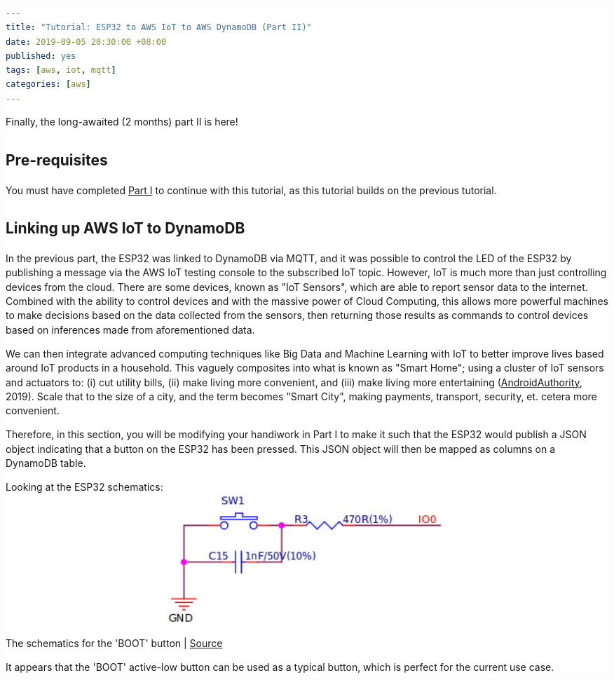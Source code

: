 ```yaml
---
title: "Tutorial: ESP32 to AWS IoT to AWS DynamoDB (Part II)"
date: 2019-09-05 20:30:00 +08:00
published: yes
tags: [aws, iot, mqtt]
categories: [aws]
---
```


Finally, the long-awaited (2 months) part II is here!

## Pre-requisites

You must have completed [Part I](/2019/06/22/mqtt-aws-iot-dynamodb-part-1/) to continue with this tutorial, as this tutorial builds on the previous tutorial.

## Linking up AWS IoT to DynamoDB

In the previous part, the ESP32 was linked to DynamoDB via MQTT, and it was possible to control the LED of the ESP32 by publishing a message via the AWS IoT testing console to the subscribed IoT topic. However, IoT is much more than just controlling devices from the cloud. There are some devices, known as "IoT Sensors", which are able to report sensor data to the internet. Combined with the ability to control devices and with the massive power of Cloud Computing, this allows more powerful machines to make decisions based on the data collected from the sensors, then returning those results as commands to control devices based on inferences made from aforementioned data.

We can then integrate advanced computing techniques like Big Data and Machine Learning with IoT to better improve lives based around IoT products in a household. This vaguely composites into what is known as "Smart Home"; using a cluster of IoT sensors and actuators to: (i) cut utility bills, (ii) make living more convenient, and (iii) make living more entertaining ([AndroidAuthority](https://www.androidauthority.com/what-is-a-smart-home-806483/), 2019). Scale that to the size of a city, and the term becomes "Smart City", making payments, transport, security, et. cetera more convenient.

Therefore, in this section, you will be modifying your handiwork in Part I to make it such that the ESP32 would publish a JSON object indicating that a button on the ESP32 has been pressed. This JSON object will then be mapped as columns on a DynamoDB table.

Looking at the ESP32 schematics:
<img src="/images/20190905_1.jpg" style="max-width: 400px; width: 100%; margin: 0 auto; display: block;" alt="Schematics for the 'BOOT' button"/>
<p class="text-center text-gray lh-condensed-ultra f6">The schematics for the 'BOOT' button | <a href="https://dl.espressif.com/dl/schematics/ESP32-Core-Board-V2_sch.pdf">Source</a></p>

It appears that the 'BOOT' active-low button can be used as a typical button, which is perfect for the current use case.
